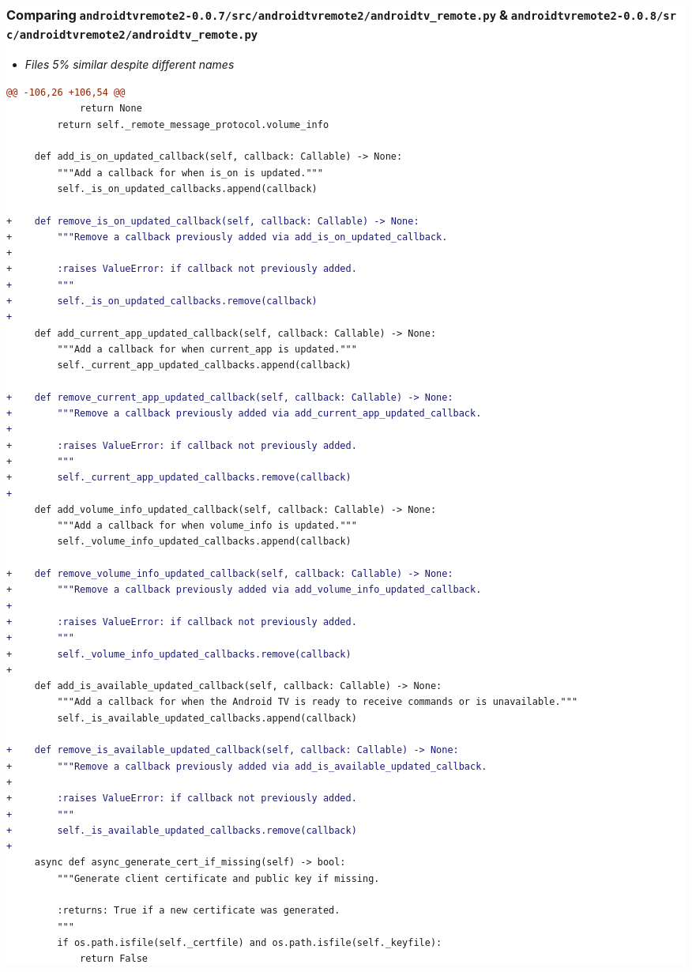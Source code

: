 ### Comparing `androidtvremote2-0.0.7/src/androidtvremote2/androidtv_remote.py` & `androidtvremote2-0.0.8/src/androidtvremote2/androidtv_remote.py`

 * *Files 5% similar despite different names*

```diff
@@ -106,26 +106,54 @@
             return None
         return self._remote_message_protocol.volume_info
 
     def add_is_on_updated_callback(self, callback: Callable) -> None:
         """Add a callback for when is_on is updated."""
         self._is_on_updated_callbacks.append(callback)
 
+    def remove_is_on_updated_callback(self, callback: Callable) -> None:
+        """Remove a callback previously added via add_is_on_updated_callback.
+
+        :raises ValueError: if callback not previously added.
+        """
+        self._is_on_updated_callbacks.remove(callback)
+
     def add_current_app_updated_callback(self, callback: Callable) -> None:
         """Add a callback for when current_app is updated."""
         self._current_app_updated_callbacks.append(callback)
 
+    def remove_current_app_updated_callback(self, callback: Callable) -> None:
+        """Remove a callback previously added via add_current_app_updated_callback.
+
+        :raises ValueError: if callback not previously added.
+        """
+        self._current_app_updated_callbacks.remove(callback)
+
     def add_volume_info_updated_callback(self, callback: Callable) -> None:
         """Add a callback for when volume_info is updated."""
         self._volume_info_updated_callbacks.append(callback)
 
+    def remove_volume_info_updated_callback(self, callback: Callable) -> None:
+        """Remove a callback previously added via add_volume_info_updated_callback.
+
+        :raises ValueError: if callback not previously added.
+        """
+        self._volume_info_updated_callbacks.remove(callback)
+
     def add_is_available_updated_callback(self, callback: Callable) -> None:
         """Add a callback for when the Android TV is ready to receive commands or is unavailable."""
         self._is_available_updated_callbacks.append(callback)
 
+    def remove_is_available_updated_callback(self, callback: Callable) -> None:
+        """Remove a callback previously added via add_is_available_updated_callback.
+
+        :raises ValueError: if callback not previously added.
+        """
+        self._is_available_updated_callbacks.remove(callback)
+
     async def async_generate_cert_if_missing(self) -> bool:
         """Generate client certificate and public key if missing.
 
         :returns: True if a new certificate was generated.
         """
         if os.path.isfile(self._certfile) and os.path.isfile(self._keyfile):
             return False
```
